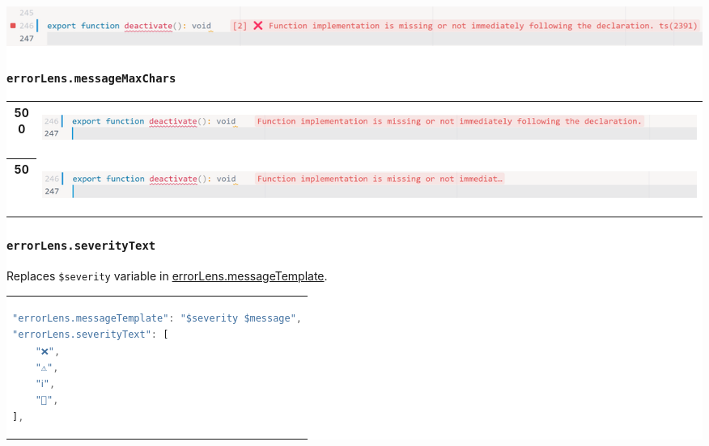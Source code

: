 <tr>
<td>

![](./img/template.png)

</td>
</tr>

</tbody>
</table>

### `errorLens.messageMaxChars`

<table>
<tbody>

<tr>
<th align="center">500</th>
<td>

![](./img/truncate_500.png)

</td>
</tr>

<tr>
<th align="center">50</th>
<td>

![](./img/truncate_50.png)

</td>

</tr>
</tbody>
</table>

### `errorLens.severityText`

Replaces `$severity` variable in [errorLens.messageTemplate](#errorlensmessagetemplate).

<table>
<tbody>

<tr>
<td>

```js
"errorLens.messageTemplate": "$severity $message",
"errorLens.severityText": [
    "❌",
    "⚠",
    "ℹ",
    "📗",
],
```
